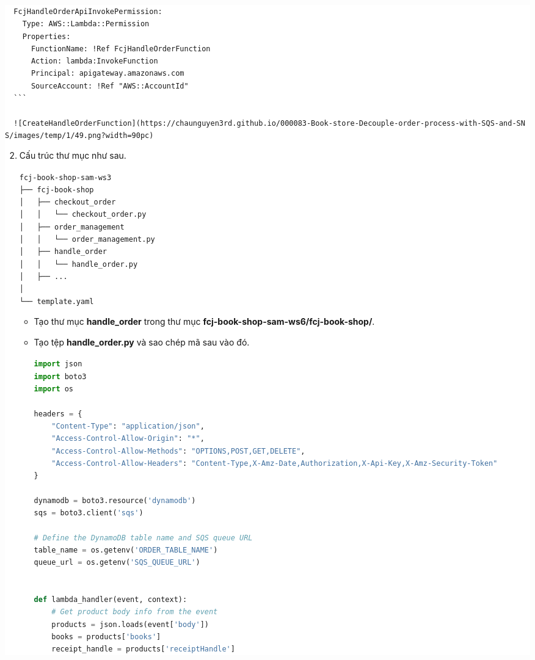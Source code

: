       FcjHandleOrderApiInvokePermission:
        Type: AWS::Lambda::Permission
        Properties:
          FunctionName: !Ref FcjHandleOrderFunction
          Action: lambda:InvokeFunction
          Principal: apigateway.amazonaws.com
          SourceAccount: !Ref "AWS::AccountId"
      ```

      ![CreateHandleOrderFunction](https://chaunguyen3rd.github.io/000083-Book-store-Decouple-order-process-with-SQS-and-SNS/images/temp/1/49.png?width=90pc)

2. Cấu trúc thư mục như sau.

    ```bash
    fcj-book-shop-sam-ws3
    ├── fcj-book-shop
    │   ├── checkout_order
    │   │   └── checkout_order.py
    │   ├── order_management
    │   │   └── order_management.py
    │   ├── handle_order
    │   │   └── handle_order.py
    │   ├── ...
    │
    └── template.yaml
    ```

    - Tạo thư mục **handle_order** trong thư mục **fcj-book-shop-sam-ws6/fcj-book-shop/**.
    - Tạo tệp **handle_order.py** và sao chép mã sau vào đó.

      ```py
      import json
      import boto3
      import os

      headers = {
          "Content-Type": "application/json",
          "Access-Control-Allow-Origin": "*",
          "Access-Control-Allow-Methods": "OPTIONS,POST,GET,DELETE",
          "Access-Control-Allow-Headers": "Content-Type,X-Amz-Date,Authorization,X-Api-Key,X-Amz-Security-Token"
      }

      dynamodb = boto3.resource('dynamodb')
      sqs = boto3.client('sqs')

      # Define the DynamoDB table name and SQS queue URL
      table_name = os.getenv('ORDER_TABLE_NAME')
      queue_url = os.getenv('SQS_QUEUE_URL')


      def lambda_handler(event, context):
          # Get product body info from the event
          products = json.loads(event['body'])
          books = products['books']
          receipt_handle = products['receiptHandle']
